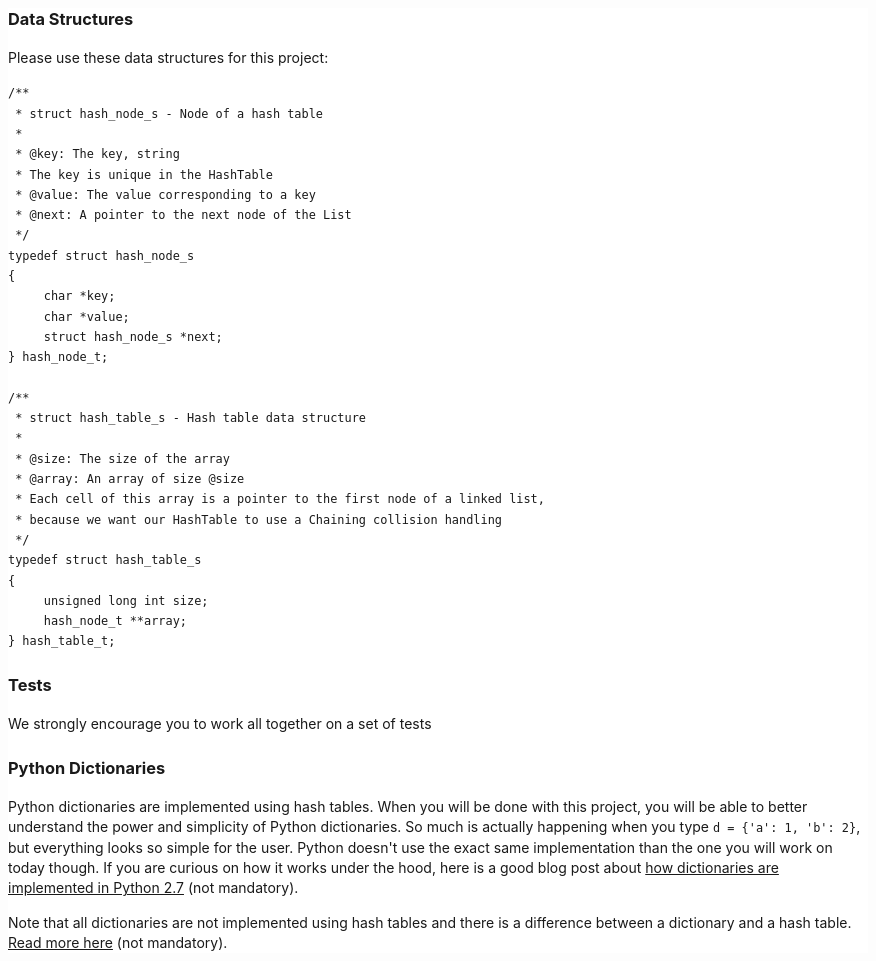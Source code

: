 ### Data Structures

Please use these data structures for this project:

```
/**
 * struct hash_node_s - Node of a hash table
 *
 * @key: The key, string
 * The key is unique in the HashTable
 * @value: The value corresponding to a key
 * @next: A pointer to the next node of the List
 */
typedef struct hash_node_s
{
     char *key;
     char *value;
     struct hash_node_s *next;
} hash_node_t;

/**
 * struct hash_table_s - Hash table data structure
 *
 * @size: The size of the array
 * @array: An array of size @size
 * Each cell of this array is a pointer to the first node of a linked list,
 * because we want our HashTable to use a Chaining collision handling
 */
typedef struct hash_table_s
{
     unsigned long int size;
     hash_node_t **array;
} hash_table_t;

```

### Tests

We strongly encourage you to work all together on a set of tests

### Python Dictionaries

Python dictionaries are implemented using hash tables. When you will be done with this project, you will be able to better understand the power and simplicity of Python dictionaries. So much is actually happening when you type `d = {'a': 1, 'b': 2}`, but everything looks so simple for the user. Python doesn't use the exact same implementation than the one you will work on today though. If you are curious on how it works under the hood, here is a good blog post about [how dictionaries are implemented in Python 2.7](https://alx-intranet.hbtn.io/rltoken/LGV7VAHGAkef5wdIhqiY2A "how dictionaries are implemented in Python 2.7") (not mandatory).

Note that all dictionaries are not implemented using hash tables and there is a difference between a dictionary and a hash table. [Read more here](https://alx-intranet.hbtn.io/rltoken/6wE80OFPwL-As1zGh2iMFg "Read more here") (not mandatory).
